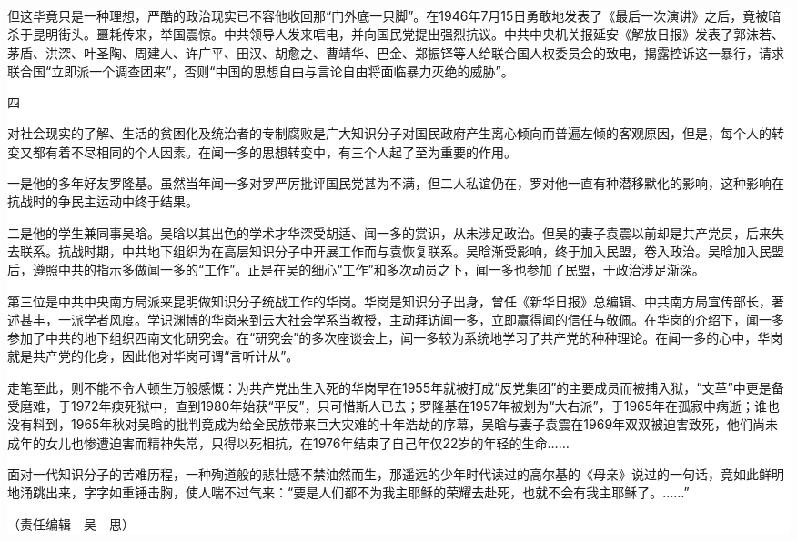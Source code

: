 
但这毕竟只是一种理想，严酷的政治现实已不容他收回那“门外底一只脚”。在1946年7月15日勇敢地发表了《最后一次演讲》之后，竟被暗杀于昆明街头。噩耗传来，举国震惊。中共领导人发来唁电，并向国民党提出强烈抗议。中共中央机关报延安《解放日报》发表了郭沫若、茅盾、洪深、叶圣陶、周建人、许广平、田汉、胡愈之、曹靖华、巴金、郑振铎等人给联合国人权委员会的致电，揭露控诉这一暴行，请求联合国“立即派一个调查团来”，否则“中国的思想自由与言论自由将面临暴力灭绝的威胁”。

四


对社会现实的了解、生活的贫困化及统治者的专制腐败是广大知识分子对国民政府产生离心倾向而普遍左倾的客观原因，但是，每个人的转变又都有着不尽相同的个人因素。在闻一多的思想转变中，有三个人起了至为重要的作用。

一是他的多年好友罗隆基。虽然当年闻一多对罗严厉批评国民党甚为不满，但二人私谊仍在，罗对他一直有种潜移默化的影响，这种影响在抗战时的争民主运动中终于结果。


二是他的学生兼同事吴晗。吴晗以其出色的学术才华深受胡适、闻一多的赏识，从未涉足政治。但吴的妻子袁震以前却是共产党员，后来失去联系。抗战时期，中共地下组织为在高层知识分子中开展工作而与袁恢复联系。吴晗渐受影响，终于加入民盟，卷入政治。吴晗加入民盟后，遵照中共的指示多做闻一多的“工作”。正是在吴的细心“工作”和多次动员之下，闻一多也参加了民盟，于政治涉足渐深。


第三位是中共中央南方局派来昆明做知识分子统战工作的华岗。华岗是知识分子出身，曾任《新华日报》总编辑、中共南方局宣传部长，著述甚丰，一派学者风度。学识渊博的华岗来到云大社会学系当教授，主动拜访闻一多，立即赢得闻的信任与敬佩。在华岗的介绍下，闻一多参加了中共的地下组织西南文化研究会。在“研究会”的多次座谈会上，闻一多较为系统地学习了共产党的种种理论。在闻一多的心中，华岗就是共产党的化身，因此他对华岗可谓“言听计从”。


走笔至此，则不能不令人顿生万般感慨：为共产党出生入死的华岗早在1955年就被打成“反党集团”的主要成员而被捕入狱，“文革”中更是备受磨难，于1972年瘐死狱中，直到1980年始获“平反”，只可惜斯人已去；罗隆基在1957年被划为“大右派”，于1965年在孤寂中病逝；谁也没有料到，1965年秋对吴晗的批判竟成为给全民族带来巨大灾难的十年浩劫的序幕，吴晗与妻子袁震在1969年双双被迫害致死，他们尚未成年的女儿也惨遭迫害而精神失常，只得以死相抗，在1976年结束了自己年仅22岁的年轻的生命……


面对一代知识分子的苦难历程，一种殉道般的悲壮感不禁油然而生，那遥远的少年时代读过的高尔基的《母亲》说过的一句话，竟如此鲜明地涌跳出来，字字如重锤击胸，使人喘不过气来：“要是人们都不为我主耶稣的荣耀去赴死，也就不会有我主耶稣了。……”

（责任编辑　吴　思）


